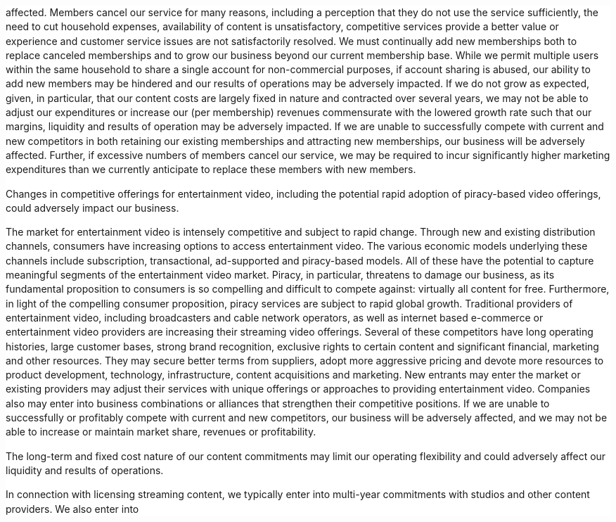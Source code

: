 affected. Members cancel our service for many reasons, including a perception that they do not use the service sufficiently, the need to cut household expenses,
availability of content is unsatisfactory, competitive services provide a better value or experience and customer service issues are not satisfactorily resolved. We
must continually add new memberships both to replace canceled memberships and to grow our business beyond our current membership base. While we permit
multiple users within the same household to share a single account for non-commercial purposes, if account sharing is abused, our ability to add new members may
be hindered and our results of operations may be adversely impacted. If we do not grow as expected, given, in particular, that our content costs are largely fixed in
nature and contracted over several years, we may not be able to adjust our expenditures or increase our (per membership) revenues commensurate with the lowered
growth rate such that our margins, liquidity and results of operation may be adversely impacted. If we are unable to successfully compete with current and new
competitors in both retaining our existing memberships and attracting new memberships, our business will be adversely affected. Further, if excessive numbers of
members cancel our service, we may be required to incur significantly higher marketing expenditures than we currently anticipate to replace these members with
new members.

Changes in competitive offerings for entertainment video, including the potential rapid adoption of piracy-based video offerings, could adversely impact
our business.

The market for entertainment video is intensely competitive and subject to rapid change. Through new and existing distribution channels, consumers have
increasing options to access entertainment video. The various economic models underlying these channels include subscription, transactional, ad-supported and
piracy-based models. All of these have the potential to capture meaningful segments of the entertainment video market. Piracy, in particular, threatens to damage
our business, as its fundamental proposition to consumers is so compelling and difficult to compete against: virtually all content for free. Furthermore, in light of
the compelling consumer proposition, piracy services are subject to rapid global growth. Traditional providers of entertainment video, including broadcasters and
cable network operators, as well as internet based e-commerce or entertainment video providers are increasing their streaming video offerings. Several of these
competitors have long operating histories, large customer bases, strong brand recognition, exclusive rights to certain content and significant financial, marketing
and other resources. They may secure better terms from suppliers, adopt more aggressive pricing and devote more resources to product development, technology,
infrastructure, content acquisitions and marketing. New entrants may enter the market or existing providers may adjust their services with unique offerings or
approaches to providing entertainment video. Companies also may enter into business combinations or alliances that strengthen their competitive positions. If we
are unable to successfully or profitably compete with current and new competitors, our business will be adversely affected, and we may not be able to increase or
maintain market share, revenues or profitability.

The long-term and fixed cost nature of our content commitments may limit our operating flexibility and could adversely affect our liquidity and results of
operations.

In connection with licensing streaming content, we typically enter into multi-year commitments with studios and other content providers. We also enter into
